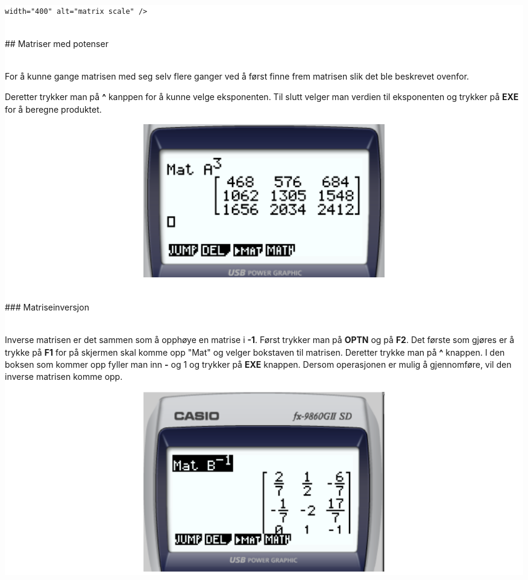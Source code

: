 	width="400" alt="matrix scale" />
<p/>

<br>## Matriser med potenser <br><br>

For å kunne gange matrisen med seg selv flere ganger ved å først finne frem matrisen slik det ble beskrevet ovenfor.

Deretter trykker man på <b>^</b> kanppen for å kunne velge eksponenten. Til slutt velger man verdien til eksponenten og trykker på <b>EXE</b> for å beregne produktet. 
<p align="center">
	<img src="Matrix\Potenser\PotenserMedMatriser.png"
	width="400" alt="matrix exponent" />
<p/>



<br>### Matriseinversjon <br><br>

Inverse matrisen er det sammen som å opphøye en matrise i <b>-1</b>. Først trykker man på <b>OPTN</b> og på <b>F2</b>. Det første som gjøres er å trykke på <b>F1</b> for på skjermen skal komme opp "Mat" og velger bokstaven til matrisen. Deretter trykke man på <b>^</b> knappen. I den boksen som kommer opp fyller man inn <b/>-</b> og 1 og trykker på <b>EXE</b> knappen. Dersom operasjonen er mulig å gjennomføre, vil den inverse matrisen komme opp. 
<p align="center">
	<img src="Matrix\Potenser\inverseMatrix.png"
	width="400" alt="matrix inverse" />
<p/>
